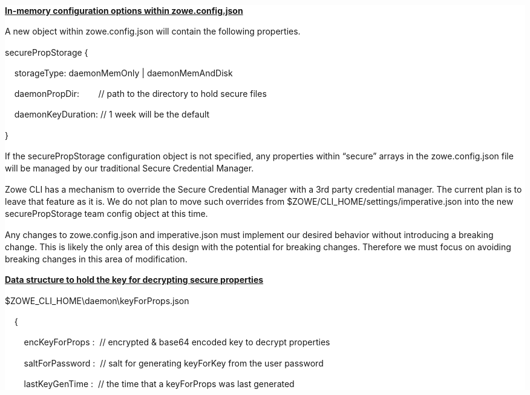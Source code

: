 <span class="c2 c1"></span>

<span class="c12 c9"><b><u>In-memory configuration options within zowe.config.json</u></b></span>

<span class="c2 c1"></span>

<span class="c2 c1">A new object within zowe.config.json will contain the following properties.</span>

<span class="c2 c1"></span>

<span class="c2 c1">securePropStorage {</span>

<span class="c2 c1">&nbsp; &nbsp; storageType: daemonMemOnly | daemonMemAndDisk</span>

<span class="c2 c1">&nbsp; &nbsp; daemonPropDir: &nbsp; &nbsp; &nbsp; &nbsp;// path to the directory to hold secure files</span>

<span class="c2 c1">&nbsp; &nbsp; daemonKeyDuration: // 1 week will be the default</span>

<span class="c2 c1">}</span>

<span class="c2 c1"></span>

<span class="c1">If the </span><span class="c1 c16">securePropStorage </span><span class="c2 c1">configuration object is not specified, any properties within “secure” arrays in the zowe.config.json file will be managed by our traditional Secure Credential Manager.</span>

<span class="c2 c1"></span>

<span class="c1">Zowe CLI has a mechanism to override the Secure Credential Manager with a 3rd party credential manager. The current plan is to leave that feature as it is. We do not plan to move such overrides from </span><span class="c1 c16">$ZOWE/CLI_HOME/settings/imperative.json</span><span class="c2 c1">&nbsp;into the new securePropStorage team config object at this time.</span>

<span class="c2 c1"></span>

<span class="c2 c1">Any changes to zowe.config.json and imperative.json must implement our desired behavior without introducing a breaking change. This is likely the only area of this design with the potential for breaking changes. Therefore we must focus on avoiding breaking changes in this area of modification.</span>

<span class="c2 c1"></span>

<span class="c12 c9"><b><u>Data structure to hold the key for decrypting secure properties</u></b></span>

<span class="c2 c1"></span>

<span class="c2 c1">$ZOWE_CLI_HOME\daemon\keyForProps.json</span>

<span class="c2 c1">&nbsp; &nbsp; {</span>

<span class="c2 c1">&nbsp; &nbsp; &nbsp; &nbsp; encKeyForProps : &nbsp;// encrypted &amp; base64 encoded key to decrypt properties</span>

<span class="c2 c1">&nbsp; &nbsp; &nbsp; &nbsp; saltForPassword : &nbsp;// salt for generating keyForKey from the user password</span>

<span class="c2 c1">&nbsp; &nbsp; &nbsp; &nbsp; lastKeyGenTime : &nbsp;// the time that a keyForProps was last generated</span>
